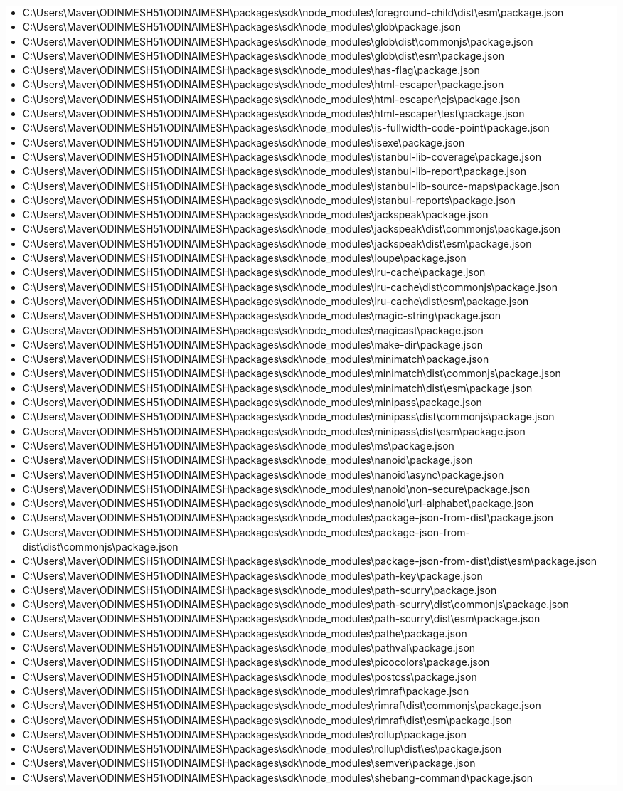 - C:\Users\Maver\ODINMESH51\ODINAIMESH\packages\sdk\node_modules\foreground-child\dist\esm\package.json
- C:\Users\Maver\ODINMESH51\ODINAIMESH\packages\sdk\node_modules\glob\package.json
- C:\Users\Maver\ODINMESH51\ODINAIMESH\packages\sdk\node_modules\glob\dist\commonjs\package.json
- C:\Users\Maver\ODINMESH51\ODINAIMESH\packages\sdk\node_modules\glob\dist\esm\package.json
- C:\Users\Maver\ODINMESH51\ODINAIMESH\packages\sdk\node_modules\has-flag\package.json
- C:\Users\Maver\ODINMESH51\ODINAIMESH\packages\sdk\node_modules\html-escaper\package.json
- C:\Users\Maver\ODINMESH51\ODINAIMESH\packages\sdk\node_modules\html-escaper\cjs\package.json
- C:\Users\Maver\ODINMESH51\ODINAIMESH\packages\sdk\node_modules\html-escaper\test\package.json
- C:\Users\Maver\ODINMESH51\ODINAIMESH\packages\sdk\node_modules\is-fullwidth-code-point\package.json
- C:\Users\Maver\ODINMESH51\ODINAIMESH\packages\sdk\node_modules\isexe\package.json
- C:\Users\Maver\ODINMESH51\ODINAIMESH\packages\sdk\node_modules\istanbul-lib-coverage\package.json
- C:\Users\Maver\ODINMESH51\ODINAIMESH\packages\sdk\node_modules\istanbul-lib-report\package.json
- C:\Users\Maver\ODINMESH51\ODINAIMESH\packages\sdk\node_modules\istanbul-lib-source-maps\package.json
- C:\Users\Maver\ODINMESH51\ODINAIMESH\packages\sdk\node_modules\istanbul-reports\package.json
- C:\Users\Maver\ODINMESH51\ODINAIMESH\packages\sdk\node_modules\jackspeak\package.json
- C:\Users\Maver\ODINMESH51\ODINAIMESH\packages\sdk\node_modules\jackspeak\dist\commonjs\package.json
- C:\Users\Maver\ODINMESH51\ODINAIMESH\packages\sdk\node_modules\jackspeak\dist\esm\package.json
- C:\Users\Maver\ODINMESH51\ODINAIMESH\packages\sdk\node_modules\loupe\package.json
- C:\Users\Maver\ODINMESH51\ODINAIMESH\packages\sdk\node_modules\lru-cache\package.json
- C:\Users\Maver\ODINMESH51\ODINAIMESH\packages\sdk\node_modules\lru-cache\dist\commonjs\package.json
- C:\Users\Maver\ODINMESH51\ODINAIMESH\packages\sdk\node_modules\lru-cache\dist\esm\package.json
- C:\Users\Maver\ODINMESH51\ODINAIMESH\packages\sdk\node_modules\magic-string\package.json
- C:\Users\Maver\ODINMESH51\ODINAIMESH\packages\sdk\node_modules\magicast\package.json
- C:\Users\Maver\ODINMESH51\ODINAIMESH\packages\sdk\node_modules\make-dir\package.json
- C:\Users\Maver\ODINMESH51\ODINAIMESH\packages\sdk\node_modules\minimatch\package.json
- C:\Users\Maver\ODINMESH51\ODINAIMESH\packages\sdk\node_modules\minimatch\dist\commonjs\package.json
- C:\Users\Maver\ODINMESH51\ODINAIMESH\packages\sdk\node_modules\minimatch\dist\esm\package.json
- C:\Users\Maver\ODINMESH51\ODINAIMESH\packages\sdk\node_modules\minipass\package.json
- C:\Users\Maver\ODINMESH51\ODINAIMESH\packages\sdk\node_modules\minipass\dist\commonjs\package.json
- C:\Users\Maver\ODINMESH51\ODINAIMESH\packages\sdk\node_modules\minipass\dist\esm\package.json
- C:\Users\Maver\ODINMESH51\ODINAIMESH\packages\sdk\node_modules\ms\package.json
- C:\Users\Maver\ODINMESH51\ODINAIMESH\packages\sdk\node_modules\nanoid\package.json
- C:\Users\Maver\ODINMESH51\ODINAIMESH\packages\sdk\node_modules\nanoid\async\package.json
- C:\Users\Maver\ODINMESH51\ODINAIMESH\packages\sdk\node_modules\nanoid\non-secure\package.json
- C:\Users\Maver\ODINMESH51\ODINAIMESH\packages\sdk\node_modules\nanoid\url-alphabet\package.json
- C:\Users\Maver\ODINMESH51\ODINAIMESH\packages\sdk\node_modules\package-json-from-dist\package.json
- C:\Users\Maver\ODINMESH51\ODINAIMESH\packages\sdk\node_modules\package-json-from-dist\dist\commonjs\package.json
- C:\Users\Maver\ODINMESH51\ODINAIMESH\packages\sdk\node_modules\package-json-from-dist\dist\esm\package.json
- C:\Users\Maver\ODINMESH51\ODINAIMESH\packages\sdk\node_modules\path-key\package.json
- C:\Users\Maver\ODINMESH51\ODINAIMESH\packages\sdk\node_modules\path-scurry\package.json
- C:\Users\Maver\ODINMESH51\ODINAIMESH\packages\sdk\node_modules\path-scurry\dist\commonjs\package.json
- C:\Users\Maver\ODINMESH51\ODINAIMESH\packages\sdk\node_modules\path-scurry\dist\esm\package.json
- C:\Users\Maver\ODINMESH51\ODINAIMESH\packages\sdk\node_modules\pathe\package.json
- C:\Users\Maver\ODINMESH51\ODINAIMESH\packages\sdk\node_modules\pathval\package.json
- C:\Users\Maver\ODINMESH51\ODINAIMESH\packages\sdk\node_modules\picocolors\package.json
- C:\Users\Maver\ODINMESH51\ODINAIMESH\packages\sdk\node_modules\postcss\package.json
- C:\Users\Maver\ODINMESH51\ODINAIMESH\packages\sdk\node_modules\rimraf\package.json
- C:\Users\Maver\ODINMESH51\ODINAIMESH\packages\sdk\node_modules\rimraf\dist\commonjs\package.json
- C:\Users\Maver\ODINMESH51\ODINAIMESH\packages\sdk\node_modules\rimraf\dist\esm\package.json
- C:\Users\Maver\ODINMESH51\ODINAIMESH\packages\sdk\node_modules\rollup\package.json
- C:\Users\Maver\ODINMESH51\ODINAIMESH\packages\sdk\node_modules\rollup\dist\es\package.json
- C:\Users\Maver\ODINMESH51\ODINAIMESH\packages\sdk\node_modules\semver\package.json
- C:\Users\Maver\ODINMESH51\ODINAIMESH\packages\sdk\node_modules\shebang-command\package.json